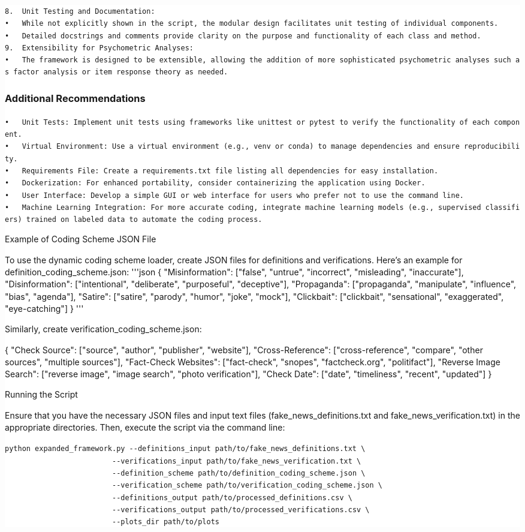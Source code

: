 	8.	Unit Testing and Documentation:
	•	While not explicitly shown in the script, the modular design facilitates unit testing of individual components.
	•	Detailed docstrings and comments provide clarity on the purpose and functionality of each class and method.
	9.	Extensibility for Psychometric Analyses:
	•	The framework is designed to be extensible, allowing the addition of more sophisticated psychometric analyses such as factor analysis or item response theory as needed.

### Additional Recommendations

	•	Unit Tests: Implement unit tests using frameworks like unittest or pytest to verify the functionality of each component.
	•	Virtual Environment: Use a virtual environment (e.g., venv or conda) to manage dependencies and ensure reproducibility.
	•	Requirements File: Create a requirements.txt file listing all dependencies for easy installation.
	•	Dockerization: For enhanced portability, consider containerizing the application using Docker.
	•	User Interface: Develop a simple GUI or web interface for users who prefer not to use the command line.
	•	Machine Learning Integration: For more accurate coding, integrate machine learning models (e.g., supervised classifiers) trained on labeled data to automate the coding process.

Example of Coding Scheme JSON File

To use the dynamic coding scheme loader, create JSON files for definitions and verifications. Here’s an example for definition_coding_scheme.json:
'''json
{
    "Misinformation": ["false", "untrue", "incorrect", "misleading", "inaccurate"],
    "Disinformation": ["intentional", "deliberate", "purposeful", "deceptive"],
    "Propaganda": ["propaganda", "manipulate", "influence", "bias", "agenda"],
    "Satire": ["satire", "parody", "humor", "joke", "mock"],
    "Clickbait": ["clickbait", "sensational", "exaggerated", "eye-catching"]
}
'''

Similarly, create verification_coding_scheme.json:

{
    "Check Source": ["source", "author", "publisher", "website"],
    "Cross-Reference": ["cross-reference", "compare", "other sources", "multiple sources"],
    "Fact-Check Websites": ["fact-check", "snopes", "factcheck.org", "politifact"],
    "Reverse Image Search": ["reverse image", "image search", "photo verification"],
    "Check Date": ["date", "timeliness", "recent", "updated"]
}

Running the Script

Ensure that you have the necessary JSON files and input text files (fake_news_definitions.txt and fake_news_verification.txt) in the appropriate directories. Then, execute the script via the command line:

    python expanded_framework.py --definitions_input path/to/fake_news_definitions.txt \
                             --verifications_input path/to/fake_news_verification.txt \
                             --definition_scheme path/to/definition_coding_scheme.json \
                             --verification_scheme path/to/verification_coding_scheme.json \
                             --definitions_output path/to/processed_definitions.csv \
                             --verifications_output path/to/processed_verifications.csv \
                             --plots_dir path/to/plots

